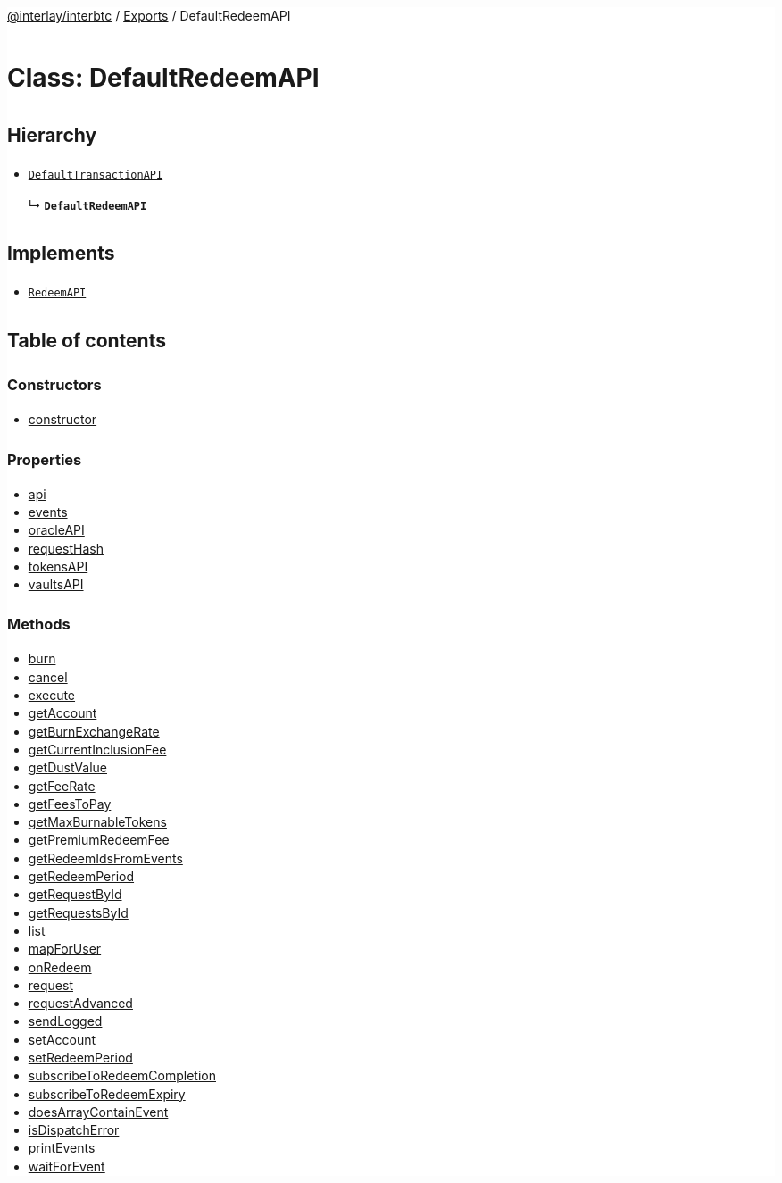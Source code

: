 [@interlay/interbtc](/README.md) / [Exports](/modules.md) / DefaultRedeemAPI

# Class: DefaultRedeemAPI

## Hierarchy

- [`DefaultTransactionAPI`](/classes/DefaultTransactionAPI.md)

  ↳ **`DefaultRedeemAPI`**

## Implements

- [`RedeemAPI`](/interfaces/RedeemAPI.md)

## Table of contents

### Constructors

- [constructor](/classes/DefaultRedeemAPI.md#constructor)

### Properties

- [api](/classes/DefaultRedeemAPI.md#api)
- [events](/classes/DefaultRedeemAPI.md#events)
- [oracleAPI](/classes/DefaultRedeemAPI.md#oracleapi)
- [requestHash](/classes/DefaultRedeemAPI.md#requesthash)
- [tokensAPI](/classes/DefaultRedeemAPI.md#tokensapi)
- [vaultsAPI](/classes/DefaultRedeemAPI.md#vaultsapi)

### Methods

- [burn](/classes/DefaultRedeemAPI.md#burn)
- [cancel](/classes/DefaultRedeemAPI.md#cancel)
- [execute](/classes/DefaultRedeemAPI.md#execute)
- [getAccount](/classes/DefaultRedeemAPI.md#getaccount)
- [getBurnExchangeRate](/classes/DefaultRedeemAPI.md#getburnexchangerate)
- [getCurrentInclusionFee](/classes/DefaultRedeemAPI.md#getcurrentinclusionfee)
- [getDustValue](/classes/DefaultRedeemAPI.md#getdustvalue)
- [getFeeRate](/classes/DefaultRedeemAPI.md#getfeerate)
- [getFeesToPay](/classes/DefaultRedeemAPI.md#getfeestopay)
- [getMaxBurnableTokens](/classes/DefaultRedeemAPI.md#getmaxburnabletokens)
- [getPremiumRedeemFee](/classes/DefaultRedeemAPI.md#getpremiumredeemfee)
- [getRedeemIdsFromEvents](/classes/DefaultRedeemAPI.md#getredeemidsfromevents)
- [getRedeemPeriod](/classes/DefaultRedeemAPI.md#getredeemperiod)
- [getRequestById](/classes/DefaultRedeemAPI.md#getrequestbyid)
- [getRequestsById](/classes/DefaultRedeemAPI.md#getrequestsbyid)
- [list](/classes/DefaultRedeemAPI.md#list)
- [mapForUser](/classes/DefaultRedeemAPI.md#mapforuser)
- [onRedeem](/classes/DefaultRedeemAPI.md#onredeem)
- [request](/classes/DefaultRedeemAPI.md#request)
- [requestAdvanced](/classes/DefaultRedeemAPI.md#requestadvanced)
- [sendLogged](/classes/DefaultRedeemAPI.md#sendlogged)
- [setAccount](/classes/DefaultRedeemAPI.md#setaccount)
- [setRedeemPeriod](/classes/DefaultRedeemAPI.md#setredeemperiod)
- [subscribeToRedeemCompletion](/classes/DefaultRedeemAPI.md#subscribetoredeemcompletion)
- [subscribeToRedeemExpiry](/classes/DefaultRedeemAPI.md#subscribetoredeemexpiry)
- [doesArrayContainEvent](/classes/DefaultRedeemAPI.md#doesarraycontainevent)
- [isDispatchError](/classes/DefaultRedeemAPI.md#isdispatcherror)
- [printEvents](/classes/DefaultRedeemAPI.md#printevents)
- [waitForEvent](/classes/DefaultRedeemAPI.md#waitforevent)
